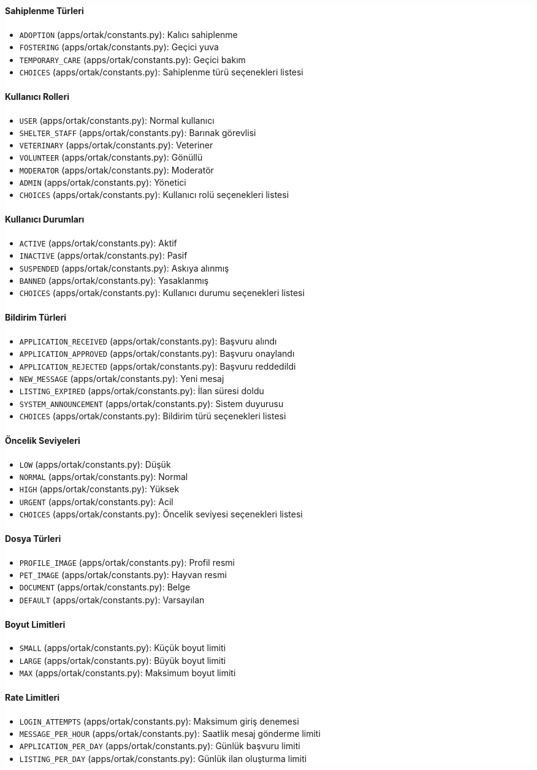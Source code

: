 #### Sahiplenme Türleri
- `ADOPTION` (apps/ortak/constants.py): Kalıcı sahiplenme
- `FOSTERING` (apps/ortak/constants.py): Geçici yuva
- `TEMPORARY_CARE` (apps/ortak/constants.py): Geçici bakım
- `CHOICES` (apps/ortak/constants.py): Sahiplenme türü seçenekleri listesi

#### Kullanıcı Rolleri
- `USER` (apps/ortak/constants.py): Normal kullanıcı
- `SHELTER_STAFF` (apps/ortak/constants.py): Barınak görevlisi
- `VETERINARY` (apps/ortak/constants.py): Veteriner
- `VOLUNTEER` (apps/ortak/constants.py): Gönüllü
- `MODERATOR` (apps/ortak/constants.py): Moderatör
- `ADMIN` (apps/ortak/constants.py): Yönetici
- `CHOICES` (apps/ortak/constants.py): Kullanıcı rolü seçenekleri listesi

#### Kullanıcı Durumları
- `ACTIVE` (apps/ortak/constants.py): Aktif
- `INACTIVE` (apps/ortak/constants.py): Pasif
- `SUSPENDED` (apps/ortak/constants.py): Askıya alınmış
- `BANNED` (apps/ortak/constants.py): Yasaklanmış
- `CHOICES` (apps/ortak/constants.py): Kullanıcı durumu seçenekleri listesi

#### Bildirim Türleri
- `APPLICATION_RECEIVED` (apps/ortak/constants.py): Başvuru alındı
- `APPLICATION_APPROVED` (apps/ortak/constants.py): Başvuru onaylandı
- `APPLICATION_REJECTED` (apps/ortak/constants.py): Başvuru reddedildi
- `NEW_MESSAGE` (apps/ortak/constants.py): Yeni mesaj
- `LISTING_EXPIRED` (apps/ortak/constants.py): İlan süresi doldu
- `SYSTEM_ANNOUNCEMENT` (apps/ortak/constants.py): Sistem duyurusu
- `CHOICES` (apps/ortak/constants.py): Bildirim türü seçenekleri listesi

#### Öncelik Seviyeleri
- `LOW` (apps/ortak/constants.py): Düşük
- `NORMAL` (apps/ortak/constants.py): Normal
- `HIGH` (apps/ortak/constants.py): Yüksek
- `URGENT` (apps/ortak/constants.py): Acil
- `CHOICES` (apps/ortak/constants.py): Öncelik seviyesi seçenekleri listesi

#### Dosya Türleri
- `PROFILE_IMAGE` (apps/ortak/constants.py): Profil resmi
- `PET_IMAGE` (apps/ortak/constants.py): Hayvan resmi
- `DOCUMENT` (apps/ortak/constants.py): Belge
- `DEFAULT` (apps/ortak/constants.py): Varsayılan

#### Boyut Limitleri
- `SMALL` (apps/ortak/constants.py): Küçük boyut limiti
- `LARGE` (apps/ortak/constants.py): Büyük boyut limiti
- `MAX` (apps/ortak/constants.py): Maksimum boyut limiti

#### Rate Limitleri
- `LOGIN_ATTEMPTS` (apps/ortak/constants.py): Maksimum giriş denemesi
- `MESSAGE_PER_HOUR` (apps/ortak/constants.py): Saatlik mesaj gönderme limiti
- `APPLICATION_PER_DAY` (apps/ortak/constants.py): Günlük başvuru limiti
- `LISTING_PER_DAY` (apps/ortak/constants.py): Günlük ilan oluşturma limiti
